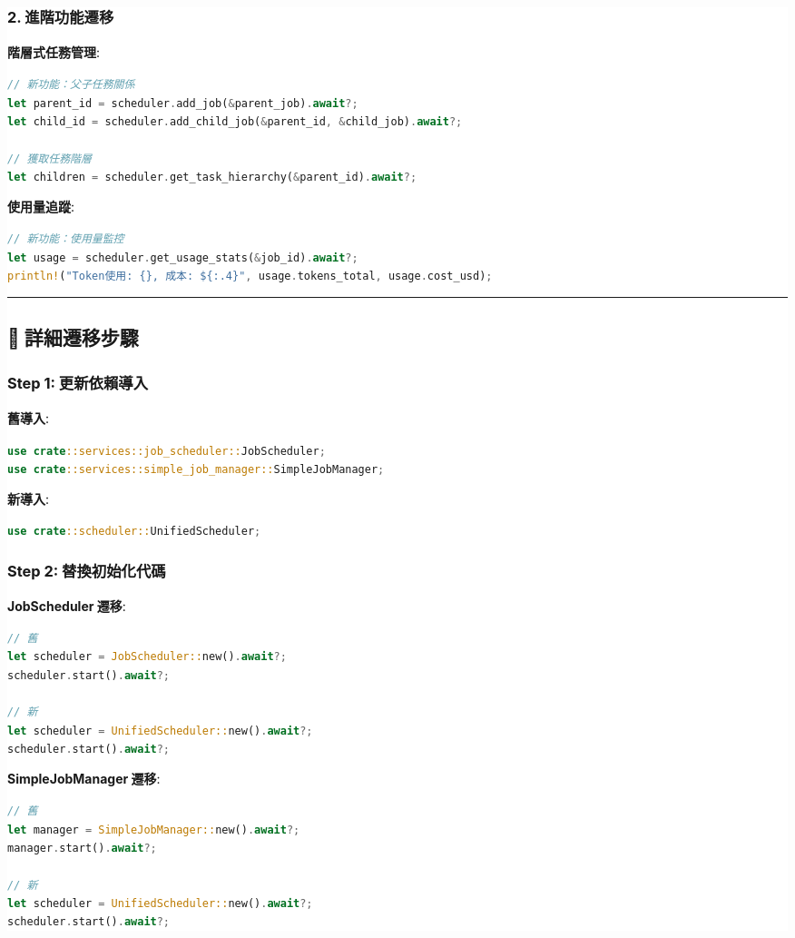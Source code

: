### 2. 進階功能遷移

**階層式任務管理**:
```rust
// 新功能：父子任務關係
let parent_id = scheduler.add_job(&parent_job).await?;
let child_id = scheduler.add_child_job(&parent_id, &child_job).await?;

// 獲取任務階層
let children = scheduler.get_task_hierarchy(&parent_id).await?;
```

**使用量追蹤**:
```rust
// 新功能：使用量監控
let usage = scheduler.get_usage_stats(&job_id).await?;
println!("Token使用: {}, 成本: ${:.4}", usage.tokens_total, usage.cost_usd);
```

---

## 📝 詳細遷移步驟

### Step 1: 更新依賴導入

**舊導入**:
```rust
use crate::services::job_scheduler::JobScheduler;
use crate::services::simple_job_manager::SimpleJobManager;
```

**新導入**:
```rust
use crate::scheduler::UnifiedScheduler;
```

### Step 2: 替換初始化代碼

**JobScheduler 遷移**:
```rust
// 舊
let scheduler = JobScheduler::new().await?;
scheduler.start().await?;

// 新
let scheduler = UnifiedScheduler::new().await?;
scheduler.start().await?;
```

**SimpleJobManager 遷移**:
```rust
// 舊
let manager = SimpleJobManager::new().await?;
manager.start().await?;

// 新
let scheduler = UnifiedScheduler::new().await?;
scheduler.start().await?;
```
